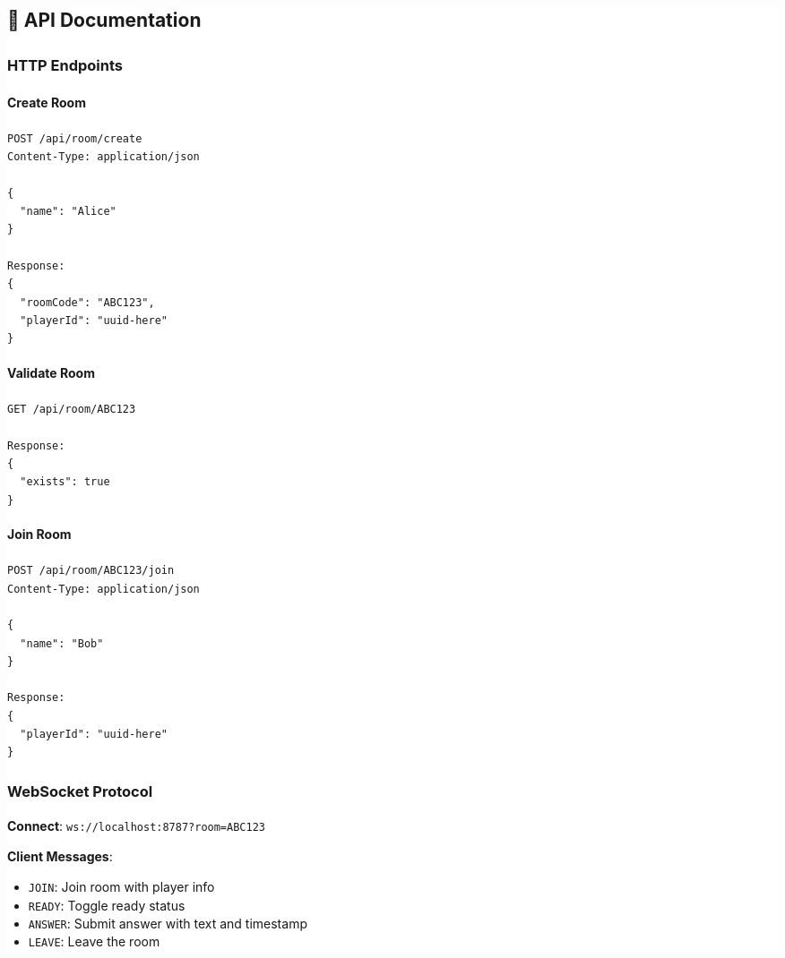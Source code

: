 ## 📝 API Documentation

### HTTP Endpoints

#### Create Room
```http
POST /api/room/create
Content-Type: application/json

{
  "name": "Alice"
}

Response:
{
  "roomCode": "ABC123",
  "playerId": "uuid-here"
}
```

#### Validate Room
```http
GET /api/room/ABC123

Response:
{
  "exists": true
}
```

#### Join Room
```http
POST /api/room/ABC123/join
Content-Type: application/json

{
  "name": "Bob"
}

Response:
{
  "playerId": "uuid-here"
}
```

### WebSocket Protocol

**Connect**: `ws://localhost:8787?room=ABC123`

**Client Messages**:
- `JOIN`: Join room with player info
- `READY`: Toggle ready status
- `ANSWER`: Submit answer with text and timestamp
- `LEAVE`: Leave the room
